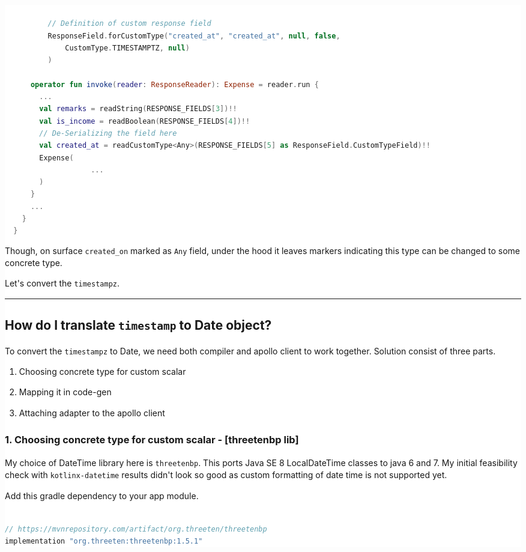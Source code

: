 ```kotlin
 
          // Definition of custom response field
          ResponseField.forCustomType("created_at", "created_at", null, false,
              CustomType.TIMESTAMPTZ, null)
          )

      operator fun invoke(reader: ResponseReader): Expense = reader.run {
        ...
        val remarks = readString(RESPONSE_FIELDS[3])!!
        val is_income = readBoolean(RESPONSE_FIELDS[4])!!
        // De-Serializing the field here
        val created_at = readCustomType<Any>(RESPONSE_FIELDS[5] as ResponseField.CustomTypeField)!!
        Expense(
					...
        )
      }
      ...
    }
  }
```



Though, on surface `created_on` marked as `Any` field, under the hood it leaves markers indicating this type can be changed to some concrete type.

Let's convert the `timestampz`.

---

## How do I translate `timestamp` to Date object? <a name="implementation">
To convert the `timestampz` to Date, we need both compiler and apollo client to work together. Solution consist of three parts.

1. Choosing concrete type for custom scalar

2. Mapping it in code-gen

3. Attaching adapter to the apollo client

   

###  1. Choosing concrete type for custom scalar - [threetenbp lib]
My choice of DateTime library here is `threetenbp`. This ports Java SE 8 LocalDateTime classes to java 6 and 7. My initial feasibility check with `kotlinx-datetime` results didn't look so good as custom formatting of date time is not supported yet.



Add this gradle dependency to your app module.

```groovy

// https://mvnrepository.com/artifact/org.threeten/threetenbp
implementation "org.threeten:threetenbp:1.5.1"

```
